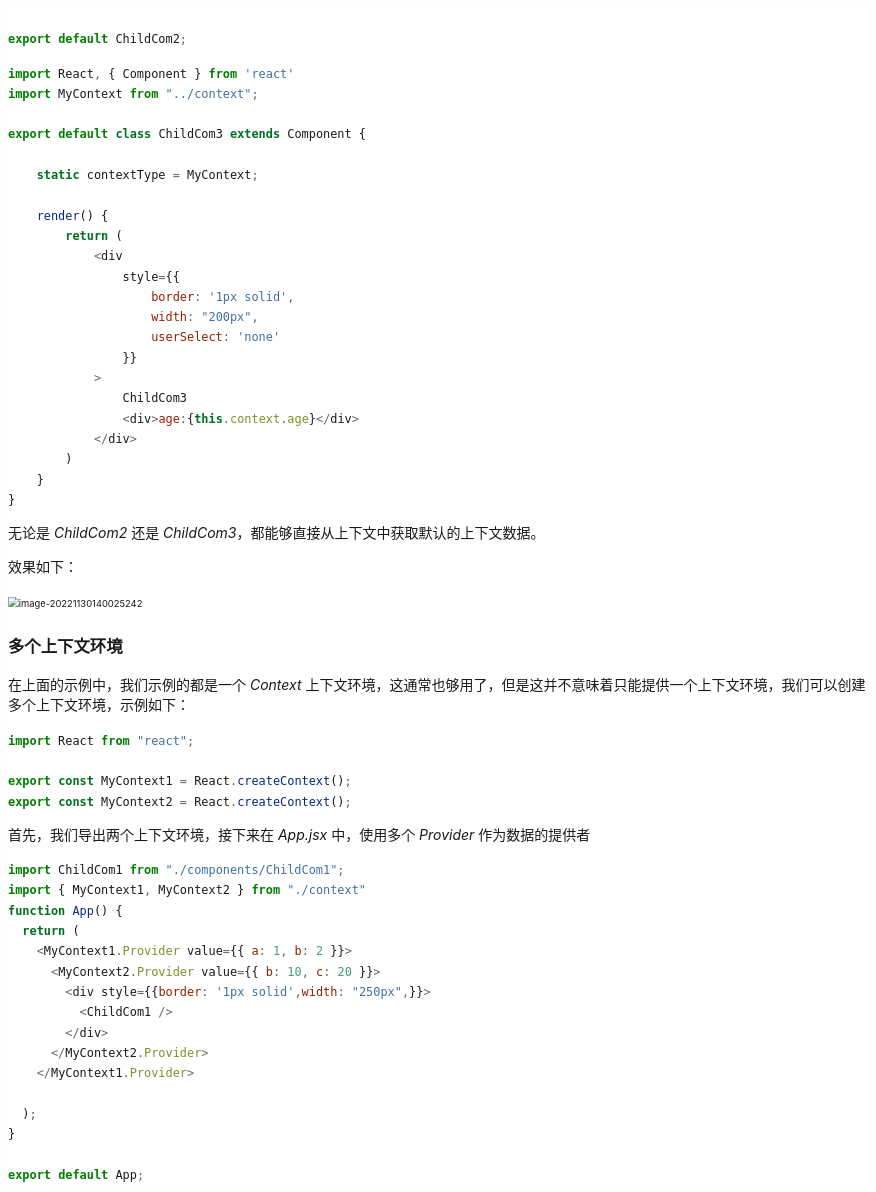 ```js

export default ChildCom2;
```

```js
import React, { Component } from 'react'
import MyContext from "../context";

export default class ChildCom3 extends Component {

    static contextType = MyContext;

    render() {
        return (
            <div
                style={{
                    border: '1px solid',
                    width: "200px",
                    userSelect: 'none'
                }}
            >
                ChildCom3
                <div>age:{this.context.age}</div>
            </div>
        )
    }
}
```

无论是 *ChildCom2* 还是 *ChildCom3*，都能够直接从上下文中获取默认的上下文数据。

效果如下：

<img src="https://xiejie-typora.oss-cn-chengdu.aliyuncs.com/2022-11-30-060026.png" alt="image-20221130140025242" style="zoom:67%;" />

### 多个上下文环境

在上面的示例中，我们示例的都是一个 *Context* 上下文环境，这通常也够用了，但是这并不意味着只能提供一个上下文环境，我们可以创建多个上下文环境，示例如下：

```js
import React from "react";

export const MyContext1 = React.createContext();
export const MyContext2 = React.createContext();
```

首先，我们导出两个上下文环境，接下来在 *App.jsx* 中，使用多个 *Provider* 作为数据的提供者

```js
import ChildCom1 from "./components/ChildCom1";
import { MyContext1, MyContext2 } from "./context"
function App() {
  return (
    <MyContext1.Provider value={{ a: 1, b: 2 }}>
      <MyContext2.Provider value={{ b: 10, c: 20 }}>
        <div style={{border: '1px solid',width: "250px",}}>
          <ChildCom1 />
        </div>
      </MyContext2.Provider>
    </MyContext1.Provider>

  );
}

export default App;
```

